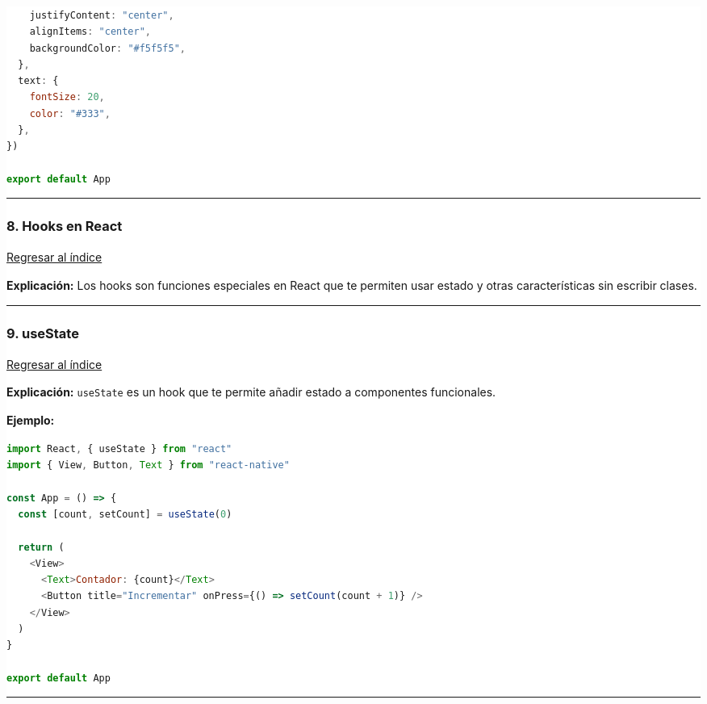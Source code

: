 ```js
    justifyContent: "center",
    alignItems: "center",
    backgroundColor: "#f5f5f5",
  },
  text: {
    fontSize: 20,
    color: "#333",
  },
})

export default App
```

---

### 8. **Hooks en React**

[Regresar al índice](#índice)

**Explicación:**
Los hooks son funciones especiales en React que te permiten usar estado y otras características sin escribir clases.

---

### 9. **useState**

[Regresar al índice](#índice)

**Explicación:**
`useState` es un hook que te permite añadir estado a componentes funcionales.

**Ejemplo:**

```js
import React, { useState } from "react"
import { View, Button, Text } from "react-native"

const App = () => {
  const [count, setCount] = useState(0)

  return (
    <View>
      <Text>Contador: {count}</Text>
      <Button title="Incrementar" onPress={() => setCount(count + 1)} />
    </View>
  )
}

export default App
```

---
